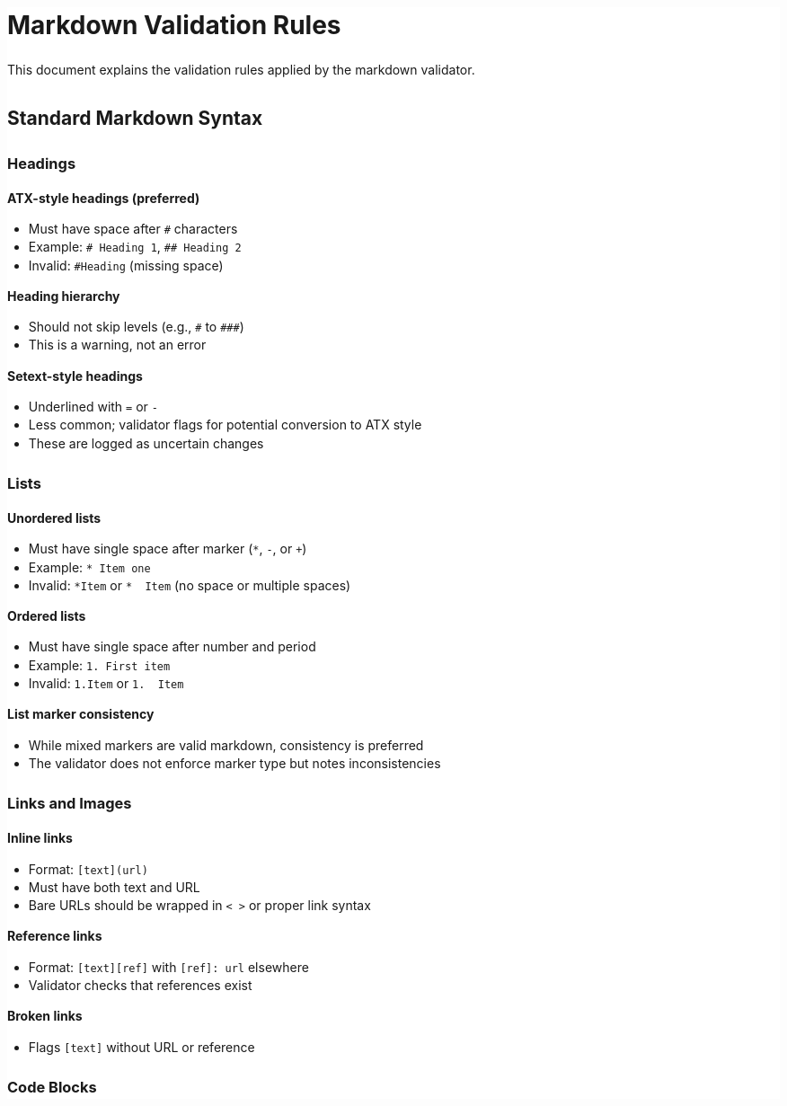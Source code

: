 # Markdown Validation Rules

This document explains the validation rules applied by the markdown validator.

## Standard Markdown Syntax

### Headings

**ATX-style headings (preferred)**
- Must have space after `#` characters
- Example: `# Heading 1`, `## Heading 2`
- Invalid: `#Heading` (missing space)

**Heading hierarchy**
- Should not skip levels (e.g., `#` to `###`)
- This is a warning, not an error

**Setext-style headings**
- Underlined with `=` or `-`
- Less common; validator flags for potential conversion to ATX style
- These are logged as uncertain changes

### Lists

**Unordered lists**
- Must have single space after marker (`*`, `-`, or `+`)
- Example: `* Item one`
- Invalid: `*Item` or `*  Item` (no space or multiple spaces)

**Ordered lists**
- Must have single space after number and period
- Example: `1. First item`
- Invalid: `1.Item` or `1.  Item`

**List marker consistency**
- While mixed markers are valid markdown, consistency is preferred
- The validator does not enforce marker type but notes inconsistencies

### Links and Images

**Inline links**
- Format: `[text](url)`
- Must have both text and URL
- Bare URLs should be wrapped in `< >` or proper link syntax

**Reference links**
- Format: `[text][ref]` with `[ref]: url` elsewhere
- Validator checks that references exist

**Broken links**
- Flags `[text]` without URL or reference

### Code Blocks
